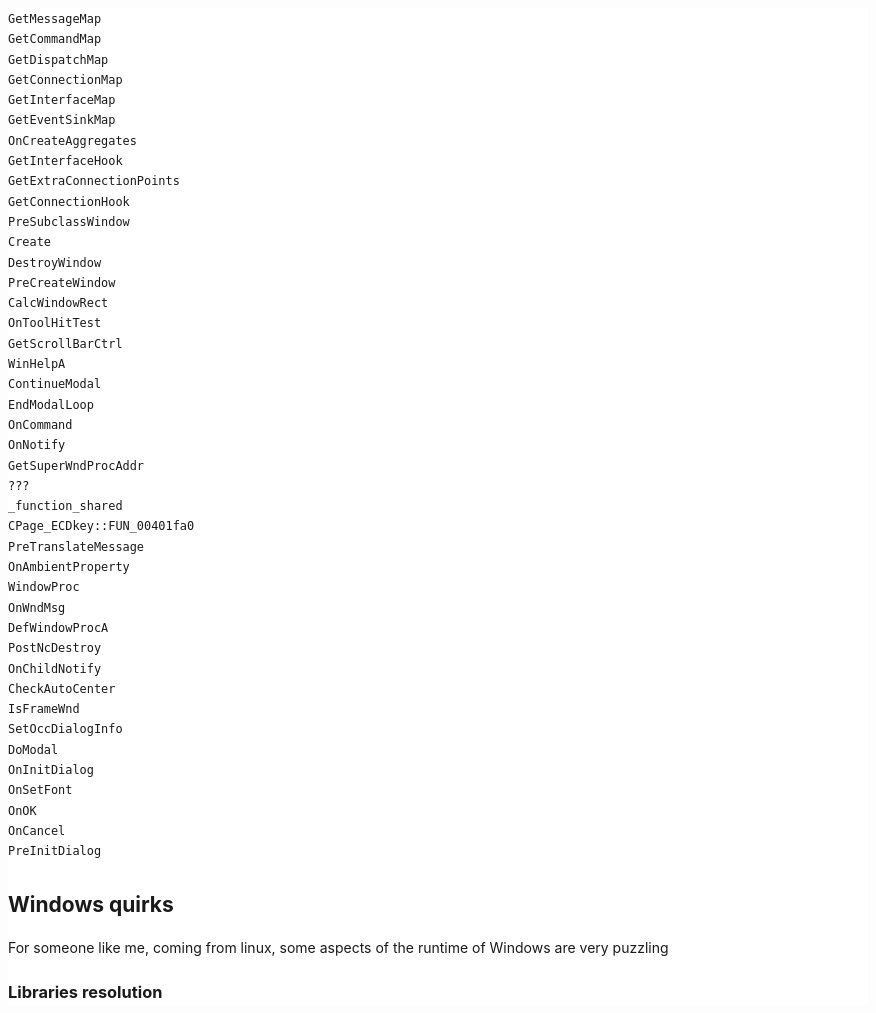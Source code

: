 ```
GetMessageMap
GetCommandMap
GetDispatchMap
GetConnectionMap
GetInterfaceMap
GetEventSinkMap
OnCreateAggregates
GetInterfaceHook
GetExtraConnectionPoints
GetConnectionHook
PreSubclassWindow
Create
DestroyWindow
PreCreateWindow
CalcWindowRect
OnToolHitTest
GetScrollBarCtrl
WinHelpA
ContinueModal
EndModalLoop
OnCommand
OnNotify
GetSuperWndProcAddr
???
_function_shared
CPage_ECDkey::FUN_00401fa0
PreTranslateMessage
OnAmbientProperty
WindowProc
OnWndMsg
DefWindowProcA
PostNcDestroy
OnChildNotify
CheckAutoCenter
IsFrameWnd
SetOccDialogInfo
DoModal
OnInitDialog
OnSetFont
OnOK
OnCancel
PreInitDialog
```


## Windows quirks

For someone like me, coming from linux, some aspects of the runtime of Windows
are very puzzling

### Libraries resolution
